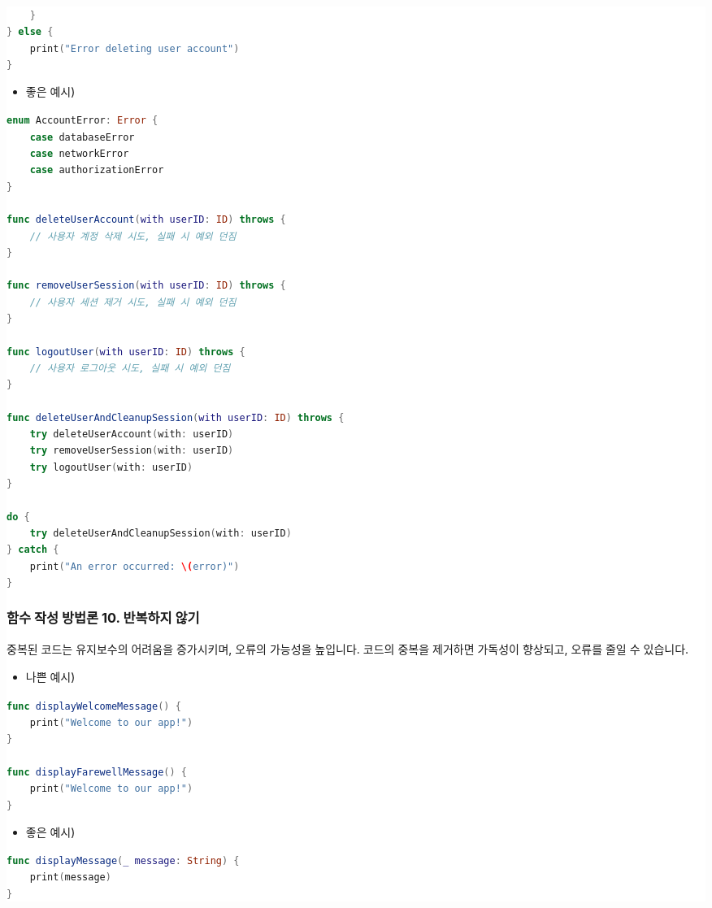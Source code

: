 ```swift
    }
} else {
    print("Error deleting user account")
}
```

- 좋은 예시)
```swift
enum AccountError: Error {
    case databaseError
    case networkError
    case authorizationError
}

func deleteUserAccount(with userID: ID) throws {
    // 사용자 계정 삭제 시도, 실패 시 예외 던짐
}

func removeUserSession(with userID: ID) throws {
    // 사용자 세션 제거 시도, 실패 시 예외 던짐
}

func logoutUser(with userID: ID) throws {
    // 사용자 로그아웃 시도, 실패 시 예외 던짐
}

func deleteUserAndCleanupSession(with userID: ID) throws {
    try deleteUserAccount(with: userID)
    try removeUserSession(with: userID)
    try logoutUser(with: userID)
}

do {
    try deleteUserAndCleanupSession(with: userID)
} catch {
    print("An error occurred: \(error)")
}
```

### 함수 작성 방법론 10. 반복하지 않기
중복된 코드는 유지보수의 어려움을 증가시키며, 오류의 가능성을 높입니다. 코드의 중복을 제거하면 가독성이 향상되고, 오류를 줄일 수 있습니다.
- 나쁜 예시)
```swift
func displayWelcomeMessage() {
    print("Welcome to our app!")
}

func displayFarewellMessage() {
    print("Welcome to our app!")
}
```
- 좋은 예시)
```swift
func displayMessage(_ message: String) {
    print(message)
}
```
